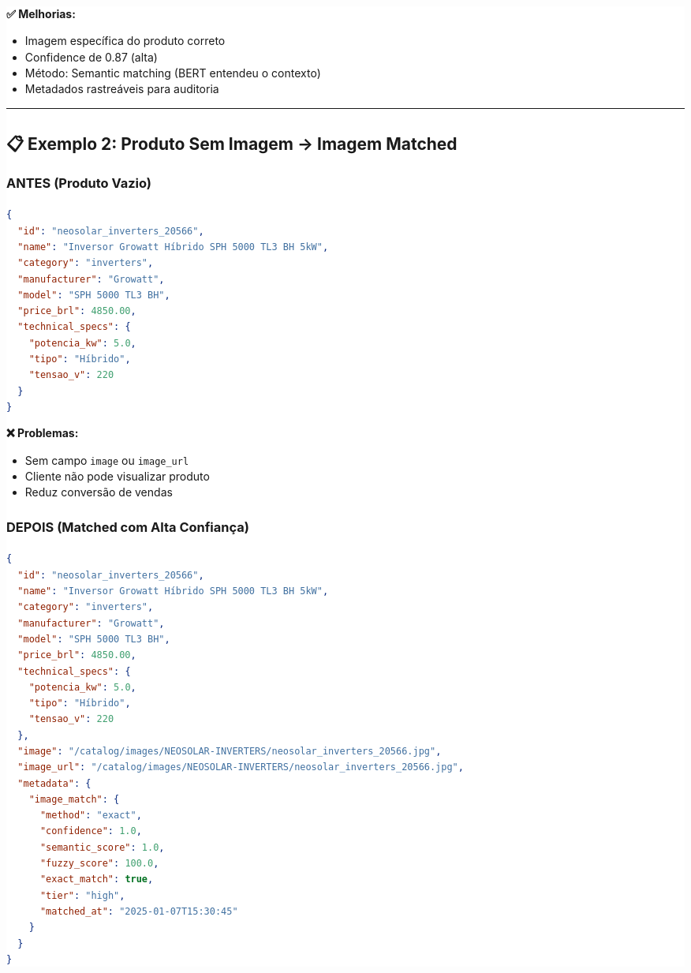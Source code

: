 **✅ Melhorias:**

- Imagem específica do produto correto
- Confidence de 0.87 (alta)
- Método: Semantic matching (BERT entendeu o contexto)
- Metadados rastreáveis para auditoria

---

## 📋 Exemplo 2: Produto Sem Imagem → Imagem Matched

### ANTES (Produto Vazio)

```json
{
  "id": "neosolar_inverters_20566",
  "name": "Inversor Growatt Híbrido SPH 5000 TL3 BH 5kW",
  "category": "inverters",
  "manufacturer": "Growatt",
  "model": "SPH 5000 TL3 BH",
  "price_brl": 4850.00,
  "technical_specs": {
    "potencia_kw": 5.0,
    "tipo": "Híbrido",
    "tensao_v": 220
  }
}
```

**❌ Problemas:**

- Sem campo `image` ou `image_url`
- Cliente não pode visualizar produto
- Reduz conversão de vendas

### DEPOIS (Matched com Alta Confiança)

```json
{
  "id": "neosolar_inverters_20566",
  "name": "Inversor Growatt Híbrido SPH 5000 TL3 BH 5kW",
  "category": "inverters",
  "manufacturer": "Growatt",
  "model": "SPH 5000 TL3 BH",
  "price_brl": 4850.00,
  "technical_specs": {
    "potencia_kw": 5.0,
    "tipo": "Híbrido",
    "tensao_v": 220
  },
  "image": "/catalog/images/NEOSOLAR-INVERTERS/neosolar_inverters_20566.jpg",
  "image_url": "/catalog/images/NEOSOLAR-INVERTERS/neosolar_inverters_20566.jpg",
  "metadata": {
    "image_match": {
      "method": "exact",
      "confidence": 1.0,
      "semantic_score": 1.0,
      "fuzzy_score": 100.0,
      "exact_match": true,
      "tier": "high",
      "matched_at": "2025-01-07T15:30:45"
    }
  }
}
```
